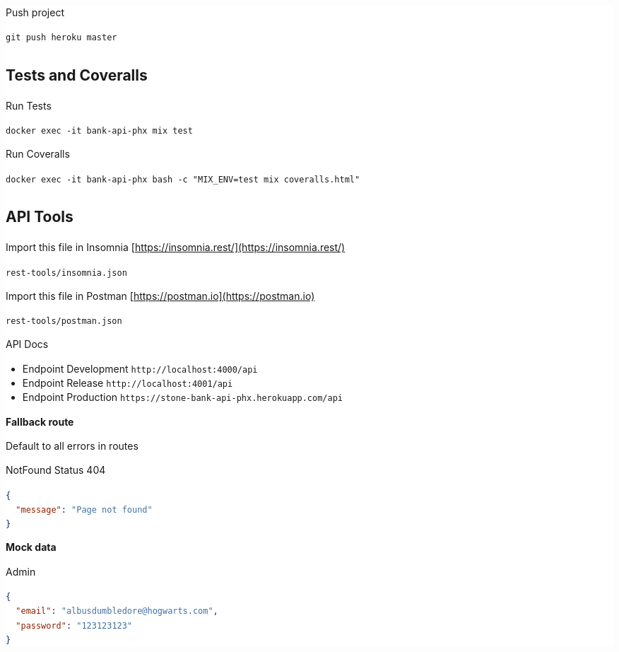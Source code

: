 Push project

```shell script
git push heroku master
```

## Tests and Coveralls

Run Tests

```shell script
docker exec -it bank-api-phx mix test
```

Run Coveralls

```shell script
docker exec -it bank-api-phx bash -c "MIX_ENV=test mix coveralls.html"
```

## API Tools

Import this file in Insomnia
[https://insomnia.rest/](https://insomnia.rest/)

```shell script
rest-tools/insomnia.json
```

Import this file in Postman
[https://postman.io](https://postman.io)

```shell script
rest-tools/postman.json
```

API Docs

- Endpoint Development `http://localhost:4000/api`
- Endpoint Release `http://localhost:4001/api`
- Endpoint Production `https://stone-bank-api-phx.herokuapp.com/api`

**Fallback route**

Default to all errors in routes

NotFound
Status 404
```json
{
  "message": "Page not found"
}
```

**Mock data**

Admin
```json
{
  "email": "albusdumbledore@hogwarts.com",
  "password": "123123123"
}
```

